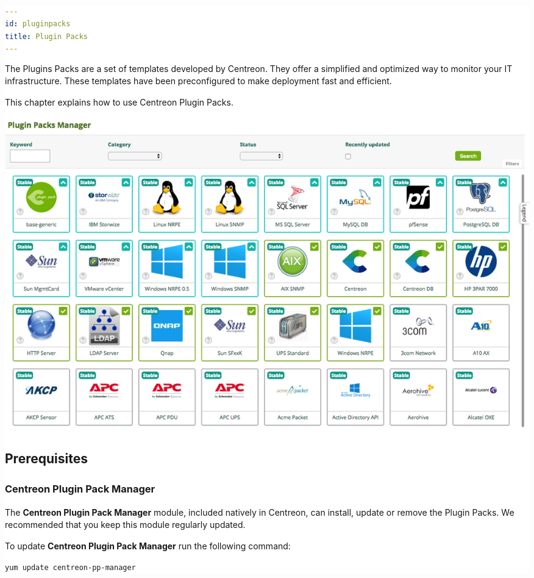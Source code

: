 ```yaml
---
id: pluginpacks
title: Plugin Packs
---
```


The Plugins Packs are a set of templates developed by Centreon. They offer a simplified and optimized way to monitor
your IT infrastructure. These templates have been preconfigured to make deployment fast and efficient.

This chapter explains how to use Centreon Plugin Packs.

![image](../assets/configuration/pluginpacks/pp_list.png)

## Prerequisites

### Centreon Plugin Pack Manager

The **Centreon Plugin Pack Manager** module, included natively in Centreon, can install, update or remove the Plugin
Packs. We recommended that you keep this module regularly updated.

To update **Centreon Plugin Pack Manager** run the following command:

```shell
yum update centreon-pp-manager
```
